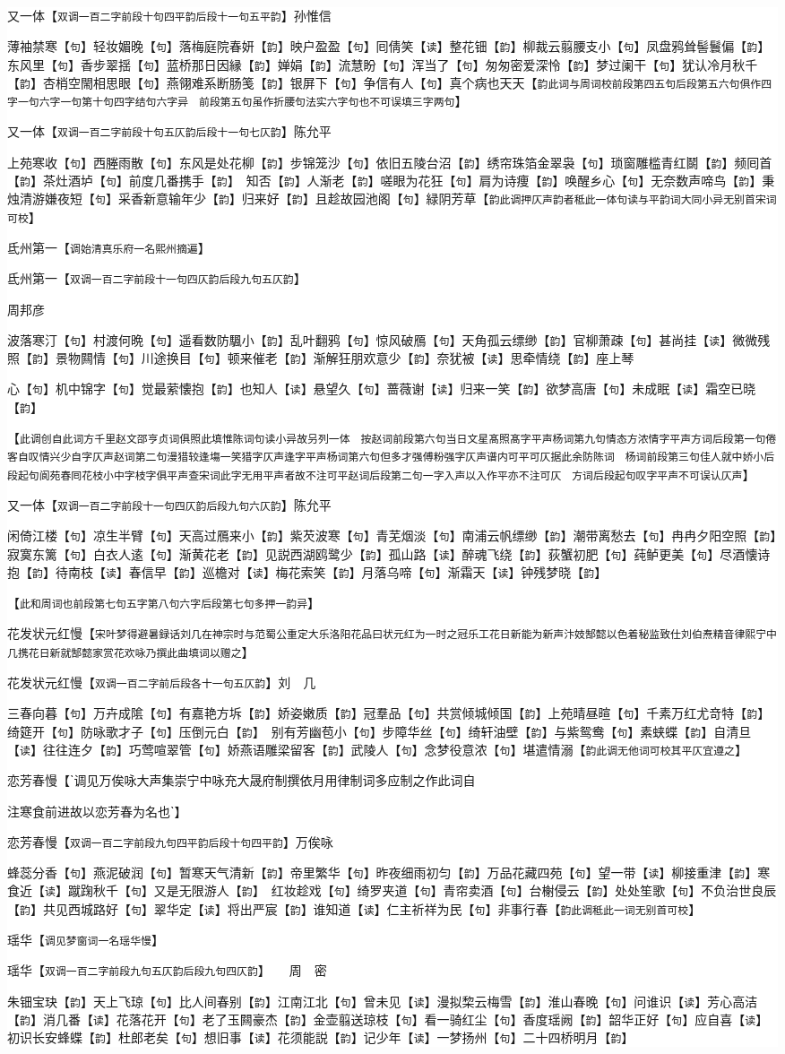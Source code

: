 又一体【`双调一百二字前段十句四平韵后段十一句五平韵`】孙惟信  

薄袖禁寒【`句`】轻妆媚晚【`句`】落梅庭院春妍【`韵`】映户盈盈【`句`】囘倩笑【`读`】整花钿【`韵`】柳裁云翦腰支小【`句`】凤盘鸦耸髻鬟偏【`韵`】东风里【`句`】香步翠揺【`句`】蓝桥那日因縁【`韵`】婵娟【`韵`】流慧盼【`句`】浑当了【`句`】匆匆密爱深怜【`韵`】梦过阑干【`句`】犹认冷月秋千【`韵`】杏梢空閙相思眼【`句`】燕翎难系断肠笺【`韵`】银屏下【`句`】争信有人【`句`】真个病也天天【`韵此词与周词校前段第四五句后段第五六句俱作四字一句六字一句第十句四字结句六字异　前段第五句虽作折腰句法实六字句也不可误填三字两句`】  

又一体【`双调一百二字前段十句五仄韵后段十一句七仄韵`】陈允平  

上苑寒收【`句`】西塍雨散【`句`】东风是处花柳【`韵`】步锦笼沙【`句`】依旧五陵台沼【`韵`】绣帘珠箔金翠袅【`句`】琐窗雕槛青红鬬【`韵`】频囘首【`韵`】茶灶酒垆【`句`】前度几番携手【`韵`】　知否【`韵`】人渐老【`韵`】嗟眼为花狂【`句`】肩为诗痩【`韵`】唤醒乡心【`句`】无奈数声啼鸟【`韵`】秉烛清游嫌夜短【`句`】采香新意输年少【`韵`】归来好【`韵`】且趁故园池阁【`句`】緑阴芳草【`韵此调押仄声韵者秪此一体句读与平韵词大同小异无别首宋词可校`】  

氐州第一【`调始清真乐府一名熙州摘遍`】  

氐州第一【`双调一百二字前段十一句四仄韵后段九句五仄韵`】  

周邦彦  

波落寒汀【`句`】村渡何晩【`句`】遥看数防颿小【`韵`】乱叶翻鸦【`句`】惊风破鴈【`句`】天角孤云缥缈【`韵`】官柳萧疎【`句`】甚尚挂【`读`】微微残照【`韵`】景物闗情【`句`】川途换目【`句`】顿来催老【`韵`】渐解狂朋欢意少【`韵`】奈犹被【`读`】思牵情绕【`韵`】座上琴  

心【`句`】机中锦字【`句`】觉最萦懐抱【`韵`】也知人【`读`】悬望久【`句`】蔷薇谢【`读`】归来一笑【`韵`】欲梦高唐【`句`】未成眠【`读`】霜空已晓【`韵`】  

【`此调创自此词方千里赵文邵亨贞词俱照此填惟陈词句读小异故叧列一体　按赵词前段第六句当日文星髙照髙字平声杨词第九句情态方浓情字平声方词后段第一句倦客自叹情兴少自字仄声赵词第二句漫猎较逢塲一笑猎字仄声逢字平声杨词第六句但多才强傅粉强字仄声谱内可平可仄据此余防陈词　杨词前段第三句佳人就中娇小后段起句阆苑春囘花枝小中字枝字俱平声查宋词此字无用平声者故不注可平赵词后段第二句一字入声以入作平亦不注可仄　方词后段起句叹字平声不可误认仄声`】  

又一体【`双调一百二字前段十一句四仄韵后段九句六仄韵`】陈允平  

闲倚江楼【`句`】凉生半臂【`句`】天高过鴈来小【`韵`】紫芡波寒【`句`】青芜烟淡【`句`】南浦云帆缥缈【`韵`】潮带离愁去【`句`】冉冉夕阳空照【`韵`】寂寞东篱【`句`】白衣人逺【`句`】渐黄花老【`韵`】见説西湖鸥鹭少【`韵`】孤山路【`读`】醉魂飞绕【`韵`】荻蟹初肥【`句`】莼鲈更美【`句`】尽酒懐诗抱【`韵`】待南枝【`读`】春信早【`韵`】巡檐对【`读`】梅花索笑【`韵`】月落乌啼【`句`】渐霜天【`读`】钟残梦晓【`韵`】  

【`此和周词也前段第七句五字第八句六字后段第七句多押一韵异`】  

花发状元红慢【`宋叶梦得避暑録话刘几在神宗时与范蜀公重定大乐洛阳花品曰状元红为一时之冠乐工花日新能为新声汴妓郜懿以色着秘监致仕刘伯焘精音律熙宁中几携花日新就郜懿家赏花欢咏乃撰此曲填词以赠之`】  

花发状元红慢【`双调一百二字前后段各十一句五仄韵`】刘　几  

三春向暮【`句`】万卉成隂【`句`】有嘉艳方坼【`韵`】娇姿嫩质【`韵`】冠羣品【`句`】共赏倾城倾国【`韵`】上苑晴昼暄【`句`】千素万红尤竒特【`韵`】绮筵开【`句`】防咏歌才子【`句`】压倒元白【`韵`】　别有芳幽苞小【`句`】步障华丝【`句`】绮轩油壁【`韵`】与紫鸳鸯【`句`】素蛱蝶【`韵`】自清旦【`读`】往往连夕【`韵`】巧莺喧翠管【`句`】娇燕语雕梁留客【`韵`】武陵人【`句`】念梦役意浓【`句`】堪遣情溺【`韵此调无他词可校其平仄宜遵之`】  

恋芳春慢【`调见万俟咏大声集崇宁中咏充大晟府制撰依月用律制词多应制之作此词自  

注寒食前进故以恋芳春为名也`】  

恋芳春慢【`双调一百二字前段九句四平韵后段十句四平韵`】万俟咏  

蜂蕊分香【`句`】燕泥破润【`句`】暂寒天气清新【`韵`】帝里繁华【`句`】昨夜细雨初匀【`韵`】万品花藏四苑【`句`】望一带【`读`】柳接重津【`韵`】寒食近【`读`】蹴踘秋千【`句`】又是无限游人【`韵`】　红妆趁戏【`句`】绮罗夹道【`句`】青帘卖酒【`句`】台榭侵云【`韵`】处处笙歌【`句`】不负治世良辰【`韵`】共见西城路好【`句`】翠华定【`读`】将出严宸【`韵`】谁知道【`读`】仁主祈祥为民【`句`】非事行春【`韵此调秪此一词无别首可校`】  

瑶华【`调见梦窗词一名瑶华慢`】  

瑶华【`双调一百二字前段九句五仄韵后段九句四仄韵`】　　周　密  

朱钿宝玦【`韵`】天上飞琼【`句`】比人间春别【`韵`】江南江北【`句`】曾未见【`读`】漫拟棃云梅雪【`韵`】淮山春晚【`句`】问谁识【`读`】芳心高洁【`韵`】消几番【`读`】花落花开【`句`】老了玉闗豪杰【`韵`】金壶翦送琼枝【`句`】看一骑红尘【`句`】香度瑶阙【`韵`】韶华正好【`句`】应自喜【`读`】初识长安蜂蝶【`韵`】杜郎老矣【`句`】想旧事【`读`】花须能説【`韵`】记少年【`读`】一梦扬州【`句`】二十四桥明月【`韵`】  
